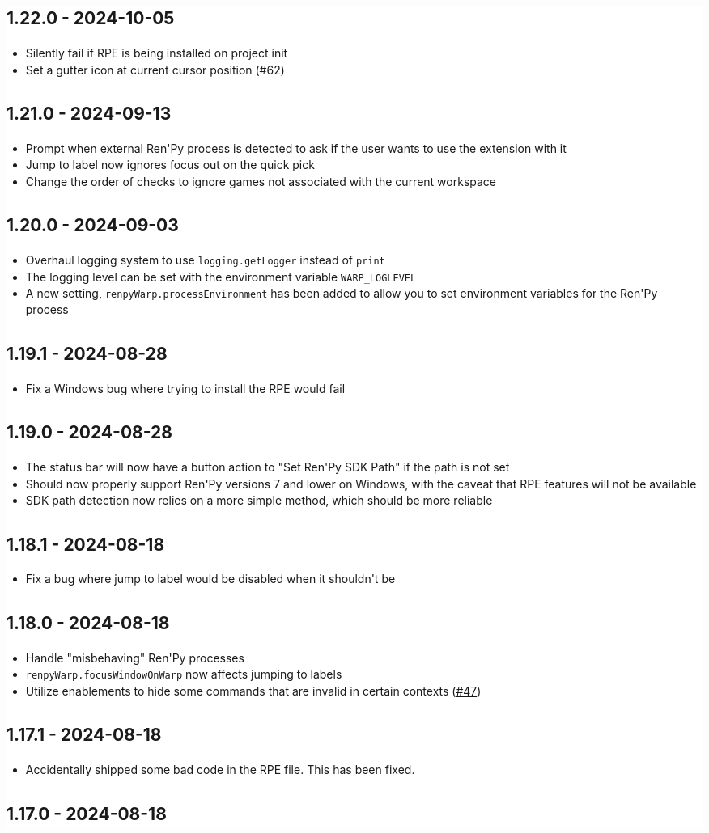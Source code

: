 ## 1.22.0 - 2024-10-05

-   Silently fail if RPE is being installed on project init
-   Set a gutter icon at current cursor position (#62)

## 1.21.0 - 2024-09-13

-   Prompt when external Ren'Py process is detected to ask if the user wants to
    use the extension with it
-   Jump to label now ignores focus out on the quick pick
-   Change the order of checks to ignore games not associated with the current
    workspace

## 1.20.0 - 2024-09-03

-   Overhaul logging system to use `logging.getLogger` instead of `print`
-   The logging level can be set with the environment variable `WARP_LOGLEVEL`
-   A new setting, `renpyWarp.processEnvironment` has been added to allow you to
    set environment variables for the Ren'Py process

## 1.19.1 - 2024-08-28

-   Fix a Windows bug where trying to install the RPE would fail

## 1.19.0 - 2024-08-28

-   The status bar will now have a button action to "Set Ren'Py SDK Path" if the
    path is not set
-   Should now properly support Ren'Py versions 7 and lower on Windows, with the
    caveat that RPE features will not be available
-   SDK path detection now relies on a more simple method, which should be more
    reliable

## 1.18.1 - 2024-08-18

-   Fix a bug where jump to label would be disabled when it shouldn't be

## 1.18.0 - 2024-08-18

-   Handle "misbehaving" Ren'Py processes
-   `renpyWarp.focusWindowOnWarp` now affects jumping to labels
-   Utilize enablements to hide some commands that are invalid in certain
    contexts ([#47](https://github.com/furudean/vscode-renpy-warp/issues/47))

## 1.17.1 - 2024-08-18

-   Accidentally shipped some bad code in the RPE file. This has been fixed.

## 1.17.0 - 2024-08-18
